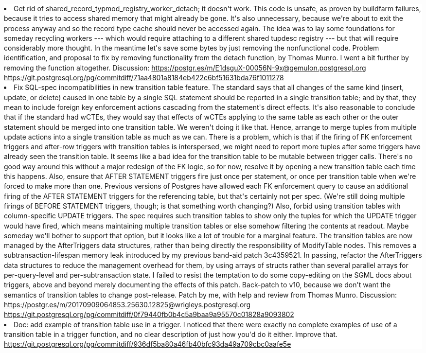 <li>Get rid of shared_record_typmod_registry_worker_detach; it doesn't work. This code is unsafe, as proven by buildfarm failures, because it tries to access shared memory that might already be gone. It's also unnecessary, because we're about to exit the process anyway and so the record type cache should never be accessed again. The idea was to lay some foundations for someday recycling workers --- which would require attaching to a different shared tupdesc registry --- but that will require considerably more thought. In the meantime let's save some bytes by just removing the nonfunctional code. Problem identification, and proposal to fix by removing functionality from the detach function, by Thomas Munro. I went a bit further by removing the function altogether. Discussion: <a target="_blank" href="https://postgr.es/m/E1dsguX-00056N-9x@gemulon.postgresql.org">https://postgr.es/m/E1dsguX-00056N-9x@gemulon.postgresql.org</a> <a target="_blank" href="https://git.postgresql.org/pg/commitdiff/71aa4801a8184eb422c6bf51631bda76f1011278">https://git.postgresql.org/pg/commitdiff/71aa4801a8184eb422c6bf51631bda76f1011278</a></li>

<li>Fix SQL-spec incompatibilities in new transition table feature. The standard says that all changes of the same kind (insert, update, or delete) caused in one table by a single SQL statement should be reported in a single transition table; and by that, they mean to include foreign key enforcement actions cascading from the statement's direct effects. It's also reasonable to conclude that if the standard had wCTEs, they would say that effects of wCTEs applying to the same table as each other or the outer statement should be merged into one transition table. We weren't doing it like that. Hence, arrange to merge tuples from multiple update actions into a single transition table as much as we can. There is a problem, which is that if the firing of FK enforcement triggers and after-row triggers with transition tables is interspersed, we might need to report more tuples after some triggers have already seen the transition table. It seems like a bad idea for the transition table to be mutable between trigger calls. There's no good way around this without a major redesign of the FK logic, so for now, resolve it by opening a new transition table each time this happens. Also, ensure that AFTER STATEMENT triggers fire just once per statement, or once per transition table when we're forced to make more than one. Previous versions of Postgres have allowed each FK enforcement query to cause an additional firing of the AFTER STATEMENT triggers for the referencing table, but that's certainly not per spec. (We're still doing multiple firings of BEFORE STATEMENT triggers, though; is that something worth changing?) Also, forbid using transition tables with column-specific UPDATE triggers. The spec requires such transition tables to show only the tuples for which the UPDATE trigger would have fired, which means maintaining multiple transition tables or else somehow filtering the contents at readout. Maybe someday we'll bother to support that option, but it looks like a lot of trouble for a marginal feature. The transition tables are now managed by the AfterTriggers data structures, rather than being directly the responsibility of ModifyTable nodes. This removes a subtransaction-lifespan memory leak introduced by my previous band-aid patch 3c4359521. In passing, refactor the AfterTriggers data structures to reduce the management overhead for them, by using arrays of structs rather than several parallel arrays for per-query-level and per-subtransaction state. I failed to resist the temptation to do some copy-editing on the SGML docs about triggers, above and beyond merely documenting the effects of this patch. Back-patch to v10, because we don't want the semantics of transition tables to change post-release. Patch by me, with help and review from Thomas Munro. Discussion: <a target="_blank" href="https://postgr.es/m/20170909064853.25630.12825@wrigleys.postgresql.org">https://postgr.es/m/20170909064853.25630.12825@wrigleys.postgresql.org</a> <a target="_blank" href="https://git.postgresql.org/pg/commitdiff/0f79440fb0b4c5a9baa9a95570c01828a9093802">https://git.postgresql.org/pg/commitdiff/0f79440fb0b4c5a9baa9a95570c01828a9093802</a></li>

<li>Doc: add example of transition table use in a trigger. I noticed that there were exactly no complete examples of use of a transition table in a trigger function, and no clear description of just how you'd do it either. Improve that. <a target="_blank" href="https://git.postgresql.org/pg/commitdiff/936df5ba80a46fb40bfc93da49a709cbc0aafe5e">https://git.postgresql.org/pg/commitdiff/936df5ba80a46fb40bfc93da49a709cbc0aafe5e</a></li>
